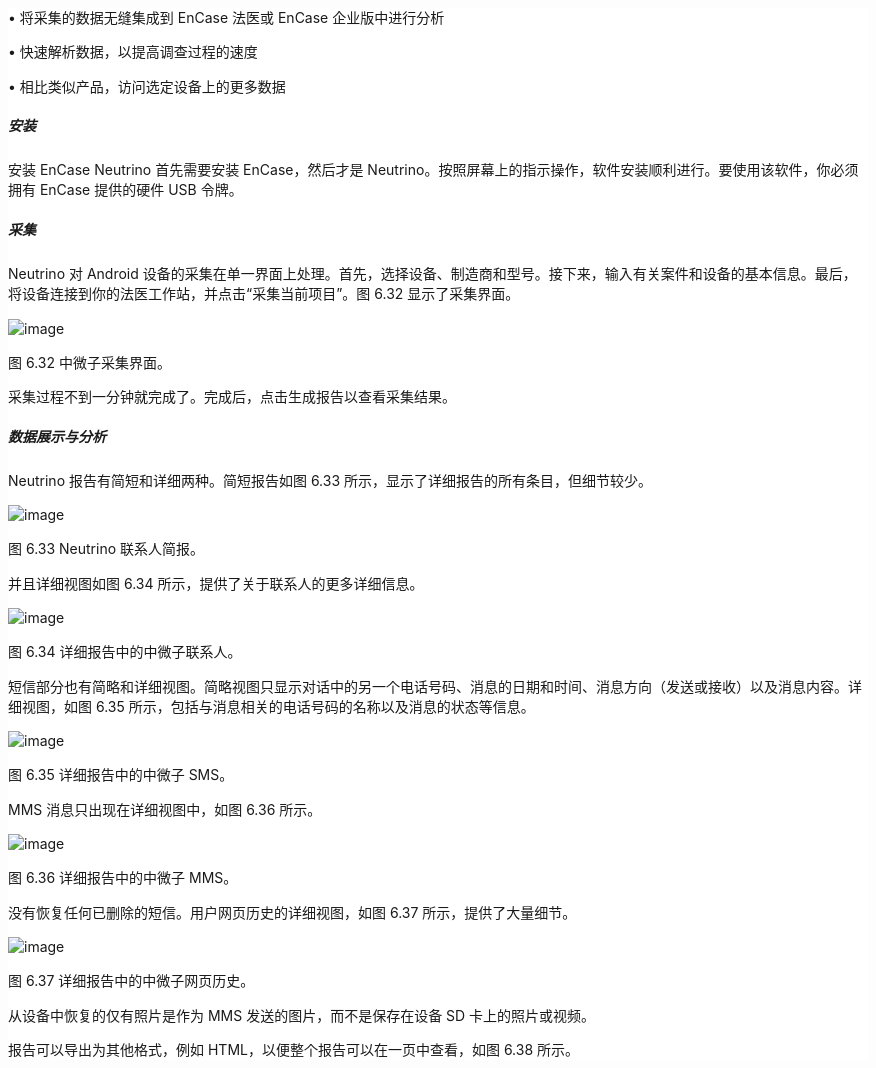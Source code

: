 • 将采集的数据无缝集成到 EnCase 法医或 EnCase 企业版中进行分析

• 快速解析数据，以提高调查过程的速度

• 相比类似产品，访问选定设备上的更多数据

##### 安装

安装 EnCase Neutrino 首先需要安装 EnCase，然后才是 Neutrino。按照屏幕上的指示操作，软件安装顺利进行。要使用该软件，你必须拥有 EnCase 提供的硬件 USB 令牌。

##### 采集

Neutrino 对 Android 设备的采集在单一界面上处理。首先，选择设备、制造商和型号。接下来，输入有关案件和设备的基本信息。最后，将设备连接到你的法医工作站，并点击“采集当前项目”。图 6.32 显示了采集界面。

![image](img/F100068f06-32-9781597496513.jpg)

图 6.32 中微子采集界面。

采集过程不到一分钟就完成了。完成后，点击生成报告以查看采集结果。

##### 数据展示与分析

Neutrino 报告有简短和详细两种。简短报告如图 6.33 所示，显示了详细报告的所有条目，但细节较少。

![image](img/F100068f06-33-9781597496513.jpg)

图 6.33 Neutrino 联系人简报。

并且详细视图如图 6.34 所示，提供了关于联系人的更多详细信息。

![image](img/F100068f06-34-9781597496513.jpg)

图 6.34 详细报告中的中微子联系人。

短信部分也有简略和详细视图。简略视图只显示对话中的另一个电话号码、消息的日期和时间、消息方向（发送或接收）以及消息内容。详细视图，如图 6.35 所示，包括与消息相关的电话号码的名称以及消息的状态等信息。

![image](img/F100068f06-35-9781597496513.jpg)

图 6.35 详细报告中的中微子 SMS。

MMS 消息只出现在详细视图中，如图 6.36 所示。

![image](img/F100068f06-36-9781597496513.jpg)

图 6.36 详细报告中的中微子 MMS。

没有恢复任何已删除的短信。用户网页历史的详细视图，如图 6.37 所示，提供了大量细节。

![image](img/F100068f06-37-9781597496513.jpg)

图 6.37 详细报告中的中微子网页历史。

从设备中恢复的仅有照片是作为 MMS 发送的图片，而不是保存在设备 SD 卡上的照片或视频。

报告可以导出为其他格式，例如 HTML，以便整个报告可以在一页中查看，如图 6.38 所示。
